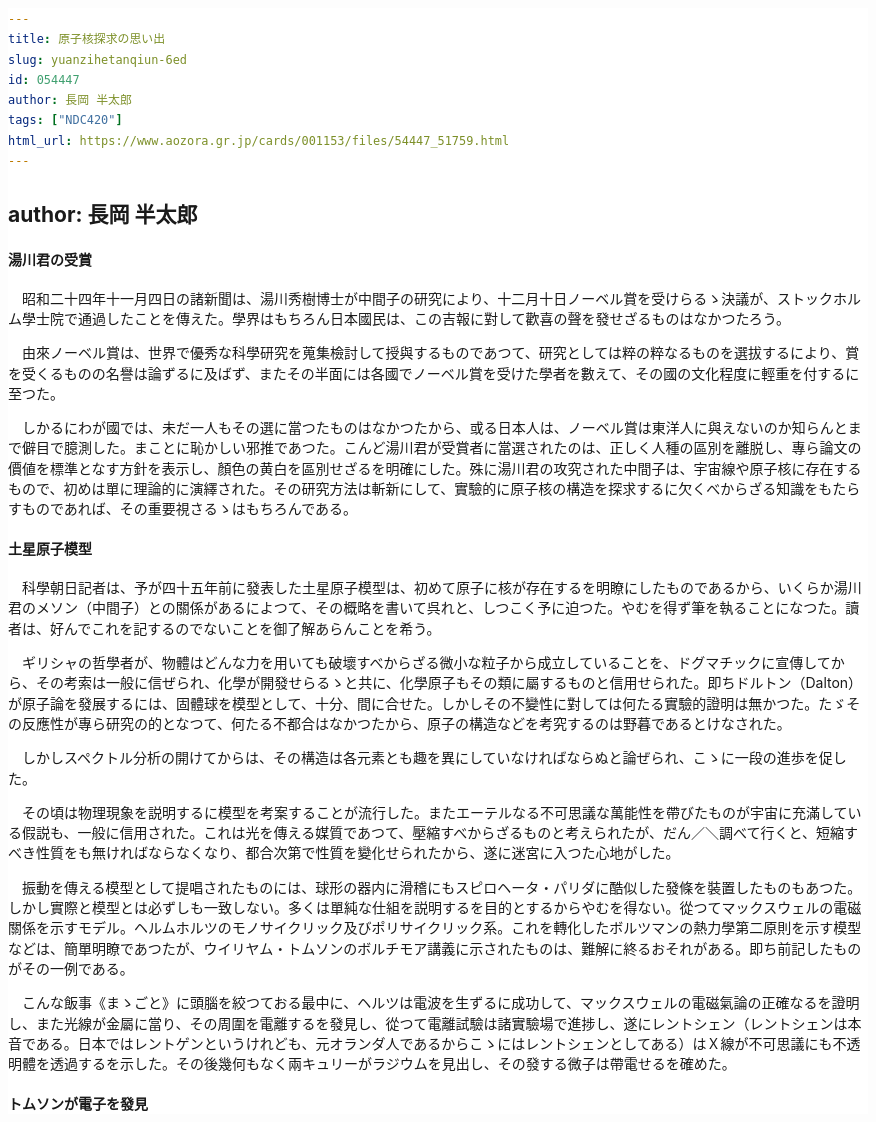 ```yaml
---
title: 原子核探求の思い出
slug: yuanzihetanqiun-6ed
id: 054447
author: 長岡 半太郎
tags: ["NDC420"]
html_url: https://www.aozora.gr.jp/cards/001153/files/54447_51759.html
---
```


## author: 長岡 半太郎

#### 湯川君の受賞




　昭和二十四年十一月四日の諸新聞は、湯川秀樹博士が中間子の研究により、十二月十日ノーベル賞を受けらるゝ決議が、ストックホルム學士院で通過したことを傳えた。學界はもちろん日本國民は、この吉報に對して歡喜の聲を發せざるものはなかつたろう。

　由來ノーベル賞は、世界で優秀な科學研究を蒐集檢討して授與するものであつて、研究としては粹の粹なるものを選拔するにより、賞を受くるものの名譽は論ずるに及ばず、またその半面には各國でノーベル賞を受けた學者を數えて、その國の文化程度に輕重を付するに至つた。

　しかるにわが國では、未だ一人もその選に當つたものはなかつたから、或る日本人は、ノーベル賞は東洋人に與えないのか知らんとまで僻目で臆測した。まことに恥かしい邪推であつた。こんど湯川君が受賞者に當選されたのは、正しく人種の區別を離脱し、專ら論文の價値を標準となす方針を表示し、顏色の黄白を區別せざるを明確にした。殊に湯川君の攻究された中間子は、宇宙線や原子核に存在するもので、初めは單に理論的に演繹された。その研究方法は斬新にして、實驗的に原子核の構造を探求するに欠くべからざる知識をもたらすものであれば、その重要視さるゝはもちろんである。



#### 土星原子模型




　科學朝日記者は、予が四十五年前に發表した土星原子模型は、初めて原子に核が存在するを明瞭にしたものであるから、いくらか湯川君のメソン（中間子）との關係があるによつて、その概略を書いて呉れと、しつこく予に迫つた。やむを得ず筆を執ることになつた。讀者は、好んでこれを記するのでないことを御了解あらんことを希う。

　ギリシャの哲學者が、物體はどんな力を用いても破壞すべからざる微小な粒子から成立していることを、ドグマチックに宣傳してから、その考索は一般に信ぜられ、化學が開發せらるゝと共に、化學原子もその類に屬するものと信用せられた。即ちドルトン（Dalton）が原子論を發展するには、固體球を模型として、十分、間に合せた。しかしその不變性に對しては何たる實驗的證明は無かつた。たゞその反應性が專ら研究の的となつて、何たる不都合はなかつたから、原子の構造などを考究するのは野暮であるとけなされた。

　しかしスペクトル分析の開けてからは、その構造は各元素とも趣を異にしていなければならぬと論ぜられ、こゝに一段の進歩を促した。

　その頃は物理現象を説明するに模型を考案することが流行した。またエーテルなる不可思議な萬能性を帶びたものが宇宙に充滿している假説も、一般に信用された。これは光を傳える媒質であつて、壓縮すべからざるものと考えられたが、だん／＼調べて行くと、短縮すべき性質をも無ければならなくなり、都合次第で性質を變化せられたから、遂に迷宮に入つた心地がした。

　振動を傳える模型として提唱されたものには、球形の器内に滑稽にもスピロヘータ・パリダに酷似した發條を裝置したものもあつた。しかし實際と模型とは必ずしも一致しない。多くは單純な仕組を説明するを目的とするからやむを得ない。從つてマックスウェルの電磁關係を示すモデル。ヘルムホルツのモノサイクリック及びポリサイクリック系。これを轉化したボルツマンの熱力學第二原則を示す模型などは、簡單明瞭であつたが、ウイリヤム・トムソンのボルチモア講義に示されたものは、難解に終るおそれがある。即ち前記したものがその一例である。

　こんな飯事《まゝごと》に頭腦を絞つておる最中に、ヘルツは電波を生ずるに成功して、マックスウェルの電磁氣論の正確なるを證明し、また光線が金屬に當り、その周圍を電離するを發見し、從つて電離試驗は諸實驗場で進捗し、遂にレントシェン（レントシェンは本音である。日本ではレントゲンというけれども、元オランダ人であるからこゝにはレントシェンとしてある）はＸ線が不可思議にも不透明體を透過するを示した。その後幾何もなく兩キュリーがラジウムを見出し、その發する微子は帶電せるを確めた。



#### トムソンが電子を發見
